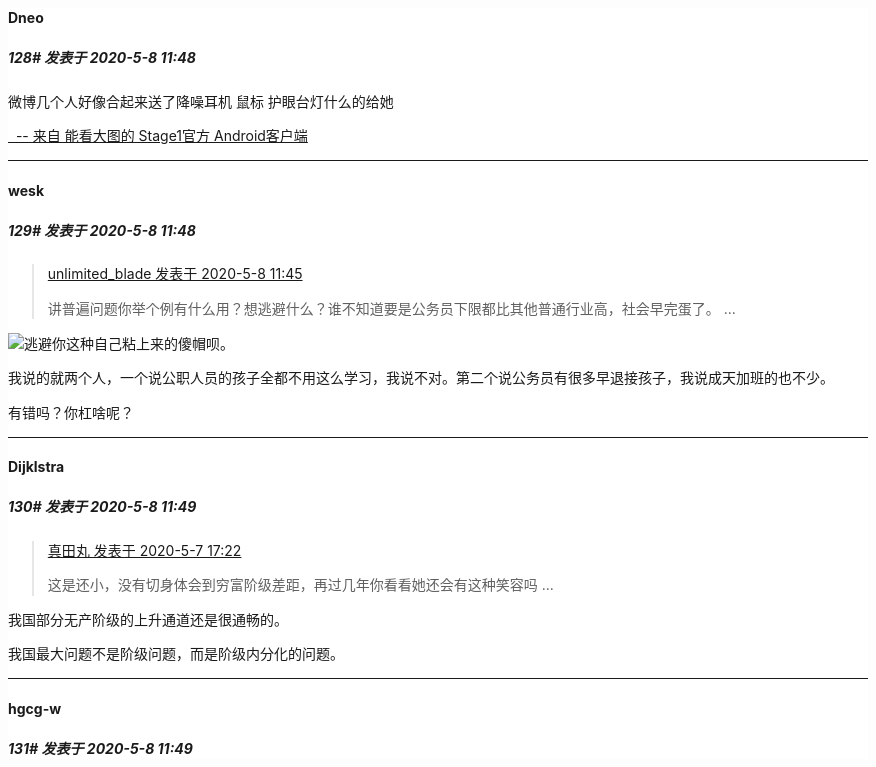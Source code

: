 ####  Dneo  
##### 128#       发表于 2020-5-8 11:48




微博几个人好像合起来送了降噪耳机 鼠标 护眼台灯什么的给她

[  -- 来自 能看大图的 Stage1官方 Android客户端](https://www.coolapk.com/apk/140634)







*****

####  wesk  
##### 129#       发表于 2020-5-8 11:48



<blockquote><a href="httphttps://bbs.saraba1st.com/2b/forum.php?mod=redirect&amp;goto=findpost&amp;pid=47342096&amp;ptid=1933289" target="_blank">unlimited_blade 发表于 2020-5-8 11:45</a>

讲普遍问题你举个例有什么用？想逃避什么？谁不知道要是公务员下限都比其他普通行业高，社会早完蛋了。 ...</blockquote>
<img src="https://static.saraba1st.com/image/smiley/face2017/049.png" referrerpolicy="no-referrer">逃避你这种自己粘上来的傻帽呗。


我说的就两个人，一个说公职人员的孩子全都不用这么学习，我说不对。第二个说公务员有很多早退接孩子，我说成天加班的也不少。


有错吗？你杠啥呢？







*****

####  Dijklstra  
##### 130#       发表于 2020-5-8 11:49



<blockquote><a href="httphttps://bbs.saraba1st.com/2b/forum.php?mod=redirect&amp;goto=findpost&amp;pid=47334237&amp;ptid=1933289" target="_blank">真田丸 发表于 2020-5-7 17:22</a>

这是还小，没有切身体会到穷富阶级差距，再过几年你看看她还会有这种笑容吗 ...</blockquote>
我国部分无产阶级的上升通道还是很通畅的。


我国最大问题不是阶级问题，而是阶级内分化的问题。








*****

####  hgcg-w  
##### 131#       发表于 2020-5-8 11:49
